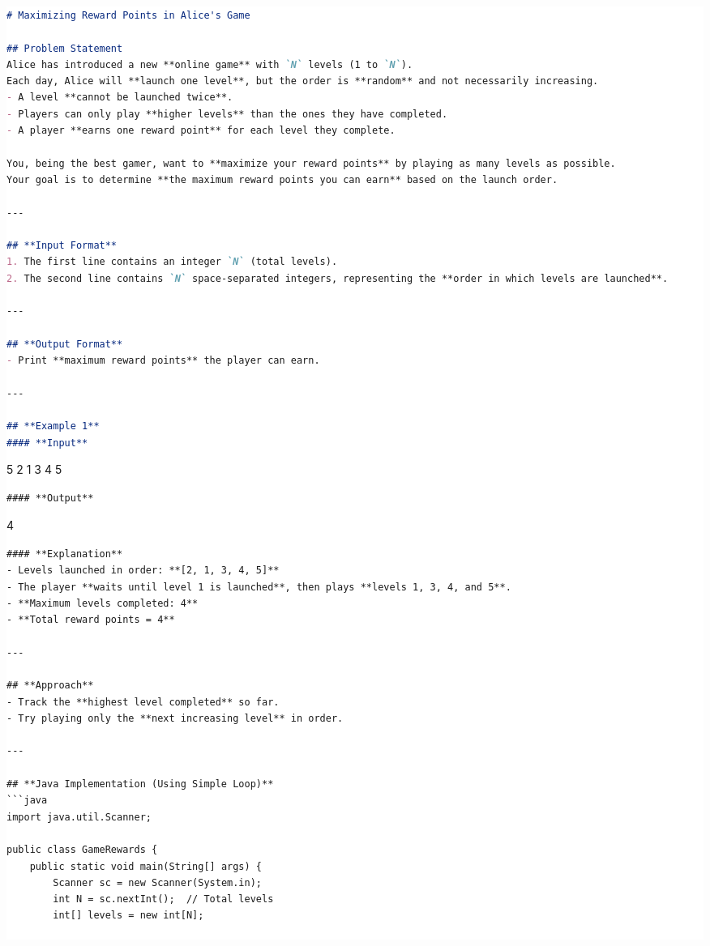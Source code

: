 ```md
# Maximizing Reward Points in Alice's Game

## Problem Statement
Alice has introduced a new **online game** with `N` levels (1 to `N`).  
Each day, Alice will **launch one level**, but the order is **random** and not necessarily increasing.  
- A level **cannot be launched twice**.  
- Players can only play **higher levels** than the ones they have completed.  
- A player **earns one reward point** for each level they complete.  

You, being the best gamer, want to **maximize your reward points** by playing as many levels as possible.  
Your goal is to determine **the maximum reward points you can earn** based on the launch order.

---

## **Input Format**
1. The first line contains an integer `N` (total levels).
2. The second line contains `N` space-separated integers, representing the **order in which levels are launched**.

---

## **Output Format**
- Print **maximum reward points** the player can earn.

---

## **Example 1**
#### **Input**
```

5
2 1 3 4 5

```
#### **Output**
```

4

```
#### **Explanation**
- Levels launched in order: **[2, 1, 3, 4, 5]**
- The player **waits until level 1 is launched**, then plays **levels 1, 3, 4, and 5**.
- **Maximum levels completed: 4**
- **Total reward points = 4**

---

## **Approach**
- Track the **highest level completed** so far.
- Try playing only the **next increasing level** in order.

---

## **Java Implementation (Using Simple Loop)**
```java
import java.util.Scanner;

public class GameRewards {
    public static void main(String[] args) {
        Scanner sc = new Scanner(System.in);
        int N = sc.nextInt();  // Total levels
        int[] levels = new int[N];
  
```